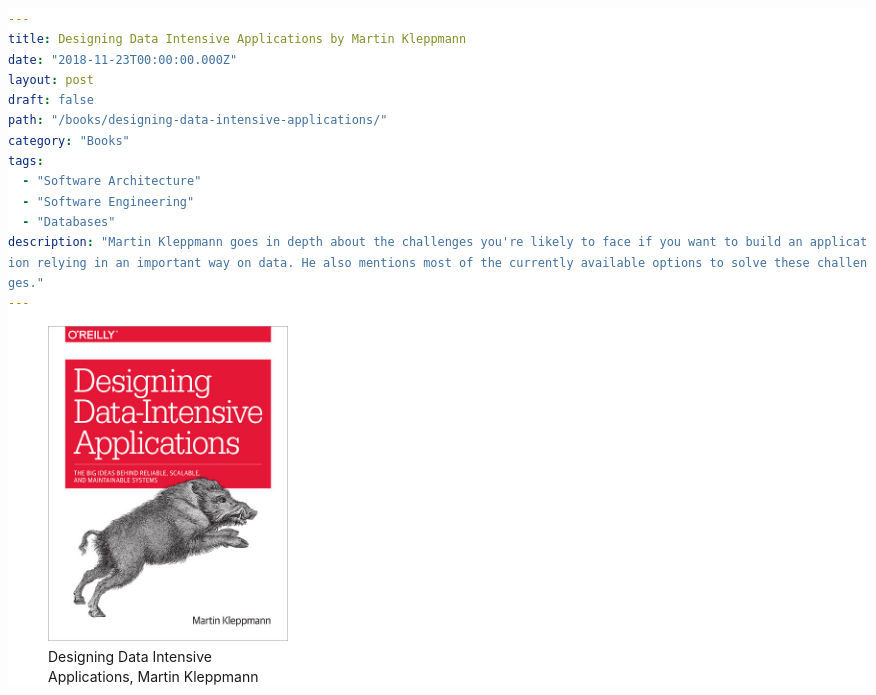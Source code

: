```yaml
---
title: Designing Data Intensive Applications by Martin Kleppmann
date: "2018-11-23T00:00:00.000Z"
layout: post
draft: false
path: "/books/designing-data-intensive-applications/"
category: "Books"
tags:
  - "Software Architecture"
  - "Software Engineering"
  - "Databases"
description: "Martin Kleppmann goes in depth about the challenges you're likely to face if you want to build an application relying in an important way on data. He also mentions most of the currently available options to solve these challenges."
---
```


<figure class="float-left" style="width: 240px">
  <img src="./designing-data-intensive-applications-cover.jpg" alt="Designing Data Intensive Applications cover">
  <figcaption>Designing Data Intensive Applications, Martin Kleppmann</figcaption>
</figure>
